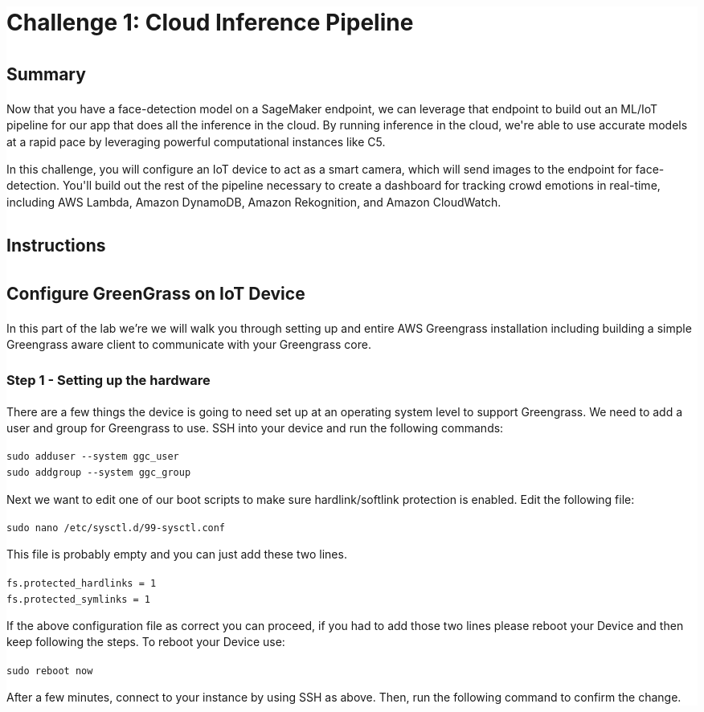 # Challenge 1: Cloud Inference Pipeline

## Summary

Now that you have a face-detection model on a SageMaker endpoint, we can leverage that endpoint to build out an ML/IoT pipeline for our app that does all the inference in the cloud. By running inference in the cloud, we're able to use accurate models at a rapid pace by leveraging powerful computational instances like C5.

In this challenge, you will configure an IoT device to act as a smart camera, which will send images to the endpoint for face-detection. You'll build out the rest of the pipeline necessary to create a dashboard for tracking crowd emotions in real-time, including AWS Lambda, Amazon DynamoDB, Amazon Rekognition, and Amazon CloudWatch.

## Instructions

## Configure GreenGrass on IoT Device
In this part of the lab we’re we will walk you through setting up and entire AWS Greengrass installation including building a simple Greengrass aware client to communicate with your Greengrass core.

### Step 1 - Setting up the hardware	
There are a few things the device is going to need set up at an operating system level to support Greengrass.
We need to add a user and group for Greengrass to use. SSH into your device and run the following commands:

```
sudo adduser --system ggc_user
sudo addgroup --system ggc_group
```

Next we want to edit one of our boot scripts to make sure hardlink/softlink protection is enabled. Edit the following file:

```
sudo nano /etc/sysctl.d/99-sysctl.conf
```

This file is probably empty and you can just add these two lines.

```
fs.protected_hardlinks = 1
fs.protected_symlinks = 1
```

If the above configuration file as correct you can proceed, if you had to add those two lines please reboot your Device and then keep following the steps. To reboot your Device use:

```
sudo reboot now
```

After a few minutes, connect to your instance by using SSH as above. Then, run the following command to confirm the change.
